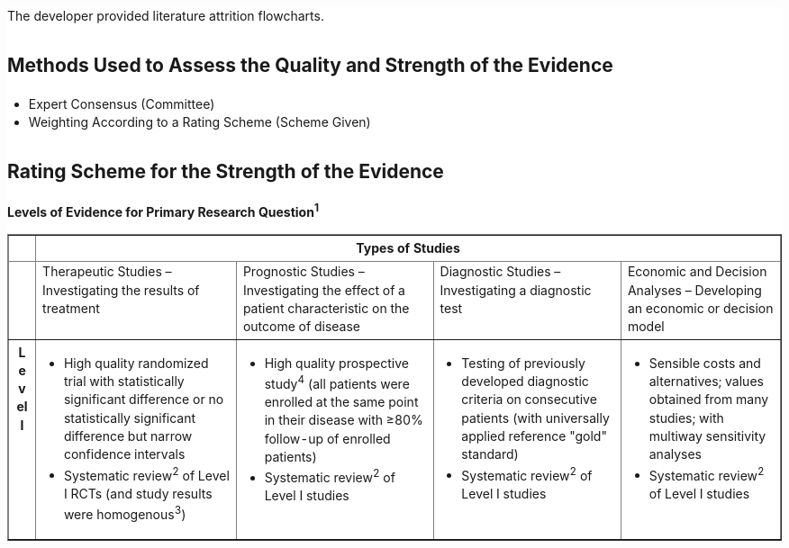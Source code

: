 

The developer provided literature attrition flowcharts.

## Methods Used to Assess the Quality and Strength of the Evidence

- Expert Consensus (Committee)
- Weighting According to a Rating Scheme (Scheme Given)

## Rating Scheme for the Strength of the Evidence

<div class="content_para"><p><strong>Levels of Evidence for Primary Research Question<sup>1</sup></strong></p>
<table border="1" cellspacing="1" cellpadding="3" summary="Table: Levels of Evidence for Primary Research Question">
    <thead>
        <tr>
            <th class="Center" valign="top">&nbsp;</th>
            <th class="Center" valign="top" colspan="4">Types of Studies</th>
        </tr>
        <tr>
            <td valign="top">&nbsp;</td>
            <td valign="top">Therapeutic Studies &ndash; Investigating the results of treatment</td>
            <td valign="top">Prognostic Studies &ndash; Investigating the effect of a patient characteristic on the outcome of disease</td>
            <td valign="top">Diagnostic Studies &ndash; Investigating a diagnostic test</td>
            <td valign="top">Economic and Decision Analyses &ndash; Developing an economic or decision model</td>
        </tr>
    </thead>
    <tbody>
        <tr>
            <th class="Center" valign="top">Level I</th>
            <td valign="top">
            <ul style="list-style-type: disc;">
                <li>High quality randomized trial with statistically significant difference or no statistically significant difference but narrow confidence intervals </li>
                <li>Systematic review<sup>2</sup> of Level I RCTs (and study results were homogenous<sup>3</sup>) </li>
            </ul>
            </td>
            <td valign="top">
            <ul style="list-style-type: disc;">
                <li>High quality prospective study<sup>4</sup> (all patients were enrolled at the same point in their disease with &ge;80% follow-up of enrolled patients) </li>
                <li>Systematic review<sup>2</sup> of Level I studies </li>
            </ul>
            </td>
            <td valign="top">
            <ul style="list-style-type: disc;">
                <li>Testing of previously developed diagnostic criteria on consecutive patients (with universally applied reference "gold" standard) </li>
                <li>Systematic review<sup>2</sup> of Level I studies </li>
            </ul>
            </td>
            <td valign="top">
            <ul style="list-style-type: disc;">
                <li>Sensible costs and alternatives; values obtained from many studies; with multiway sensitivity analyses </li>
                <li>Systematic review<sup>2</sup> of Level I studies </li>
            </ul>
            </td>
        </tr>